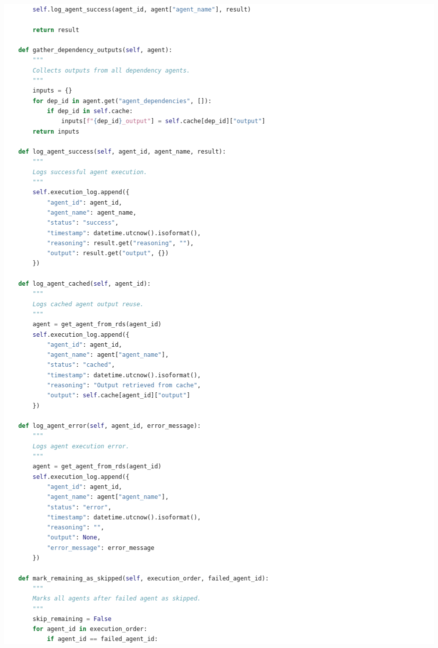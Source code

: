 ```python
        self.log_agent_success(agent_id, agent["agent_name"], result)
        
        return result
    
    def gather_dependency_outputs(self, agent):
        """
        Collects outputs from all dependency agents.
        """
        inputs = {}
        for dep_id in agent.get("agent_dependencies", []):
            if dep_id in self.cache:
                inputs[f"{dep_id}_output"] = self.cache[dep_id]["output"]
        return inputs
    
    def log_agent_success(self, agent_id, agent_name, result):
        """
        Logs successful agent execution.
        """
        self.execution_log.append({
            "agent_id": agent_id,
            "agent_name": agent_name,
            "status": "success",
            "timestamp": datetime.utcnow().isoformat(),
            "reasoning": result.get("reasoning", ""),
            "output": result.get("output", {})
        })
    
    def log_agent_cached(self, agent_id):
        """
        Logs cached agent output reuse.
        """
        agent = get_agent_from_rds(agent_id)
        self.execution_log.append({
            "agent_id": agent_id,
            "agent_name": agent["agent_name"],
            "status": "cached",
            "timestamp": datetime.utcnow().isoformat(),
            "reasoning": "Output retrieved from cache",
            "output": self.cache[agent_id]["output"]
        })
    
    def log_agent_error(self, agent_id, error_message):
        """
        Logs agent execution error.
        """
        agent = get_agent_from_rds(agent_id)
        self.execution_log.append({
            "agent_id": agent_id,
            "agent_name": agent["agent_name"],
            "status": "error",
            "timestamp": datetime.utcnow().isoformat(),
            "reasoning": "",
            "output": None,
            "error_message": error_message
        })
    
    def mark_remaining_as_skipped(self, execution_order, failed_agent_id):
        """
        Marks all agents after failed agent as skipped.
        """
        skip_remaining = False
        for agent_id in execution_order:
            if agent_id == failed_agent_id:
```